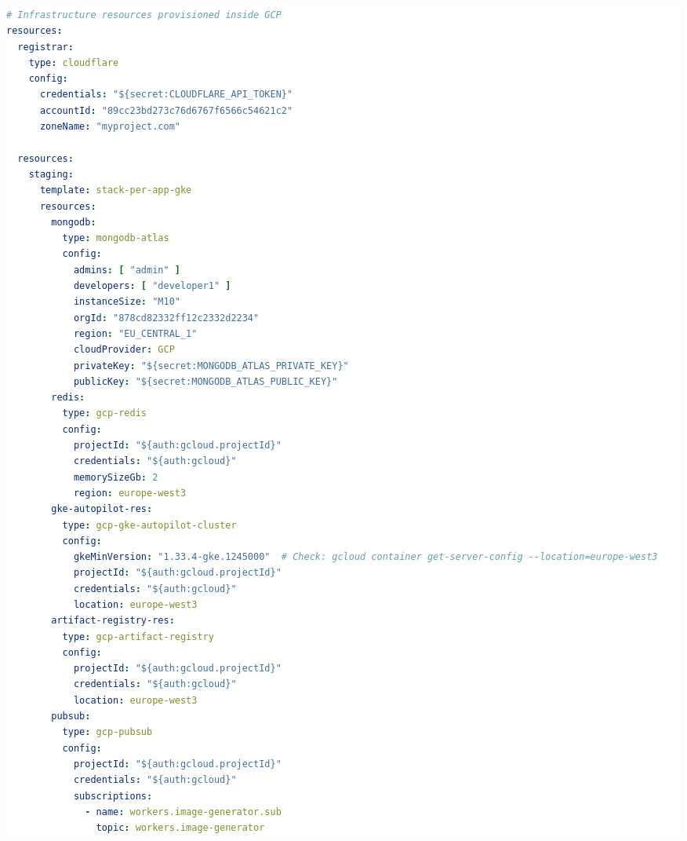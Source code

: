 ```yaml
# Infrastructure resources provisioned inside GCP
resources:
  registrar:
    type: cloudflare
    config:
      credentials: "${secret:CLOUDFLARE_API_TOKEN}"
      accountId: "89cc23bd273c76d6767f6566c54621c2"
      zoneName: "myproject.com"

  resources:
    staging:
      template: stack-per-app-gke
      resources:
        mongodb:
          type: mongodb-atlas
          config:
            admins: [ "admin" ]
            developers: [ "developer1" ]
            instanceSize: "M10"
            orgId: "878cd82332ff12c2332d2234"
            region: "EU_CENTRAL_1"
            cloudProvider: GCP
            privateKey: "${secret:MONGODB_ATLAS_PRIVATE_KEY}"
            publicKey: "${secret:MONGODB_ATLAS_PUBLIC_KEY}"
        redis:
          type: gcp-redis
          config:
            projectId: "${auth:gcloud.projectId}"
            credentials: "${auth:gcloud}"
            memorySizeGb: 2
            region: europe-west3
        gke-autopilot-res:
          type: gcp-gke-autopilot-cluster
          config:
            gkeMinVersion: "1.33.4-gke.1245000"  # Check: gcloud container get-server-config --location=europe-west3
            projectId: "${auth:gcloud.projectId}"
            credentials: "${auth:gcloud}"
            location: europe-west3
        artifact-registry-res:
          type: gcp-artifact-registry
          config:
            projectId: "${auth:gcloud.projectId}"
            credentials: "${auth:gcloud}"
            location: europe-west3
        pubsub:
          type: gcp-pubsub
          config:
            projectId: "${auth:gcloud.projectId}"
            credentials: "${auth:gcloud}"
            subscriptions:
              - name: workers.image-generator.sub
                topic: workers.image-generator
```
